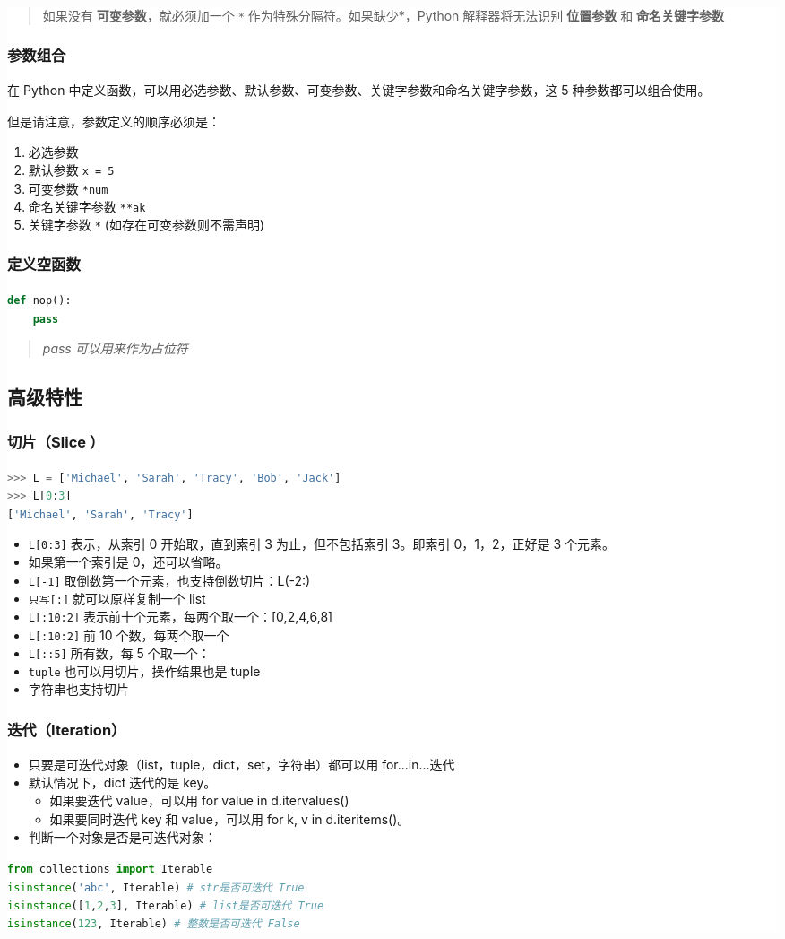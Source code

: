 > 如果没有 **可变参数**，就必须加一个 `*` 作为特殊分隔符。如果缺少\*，Python 解释器将无法识别 **位置参数** 和 **命名关键字参数**

### 参数组合

在 Python 中定义函数，可以用必选参数、默认参数、可变参数、关键字参数和命名关键字参数，这 5 种参数都可以组合使用。

但是请注意，参数定义的顺序必须是：

1. 必选参数
2. 默认参数 `x = 5`
3. 可变参数 `*num`
4. 命名关键字参数 `**ak`
5. 关键字参数 `*` (如存在可变参数则不需声明)

### 定义空函数

```py
def nop():
    pass
```

> _pass 可以用来作为占位符_

## 高级特性

### 切片（Slice ）

```py
>>> L = ['Michael', 'Sarah', 'Tracy', 'Bob', 'Jack']
>>> L[0:3]
['Michael', 'Sarah', 'Tracy']
```

- `L[0:3]` 表示，从索引 0 开始取，直到索引 3 为止，但不包括索引 3。即索引 0，1，2，正好是 3 个元素。
- 如果第一个索引是 0，还可以省略。
- `L[-1]` 取倒数第一个元素，也支持倒数切片：L(-2:)
- `只写[:]` 就可以原样复制一个 list
- `L[:10:2]` 表示前十个元素，每两个取一个：[0,2,4,6,8]
- `L[:10:2]` 前 10 个数，每两个取一个
- `L[::5]` 所有数，每 5 个取一个：
- `tuple` 也可以用切片，操作结果也是 tuple
- 字符串也支持切片

### 迭代（Iteration）

- 只要是可迭代对象（list，tuple，dict，set，字符串）都可以用 for...in...迭代
- 默认情况下，dict 迭代的是 key。
  - 如果要迭代 value，可以用 for value in d.itervalues()
  - 如果要同时迭代 key 和 value，可以用 for k, v in d.iteritems()。
- 判断一个对象是否是可迭代对象：

```py
from collections import Iterable
isinstance('abc', Iterable) # str是否可迭代 True
isinstance([1,2,3], Iterable) # list是否可迭代 True
isinstance(123, Iterable) # 整数是否可迭代 False
```
